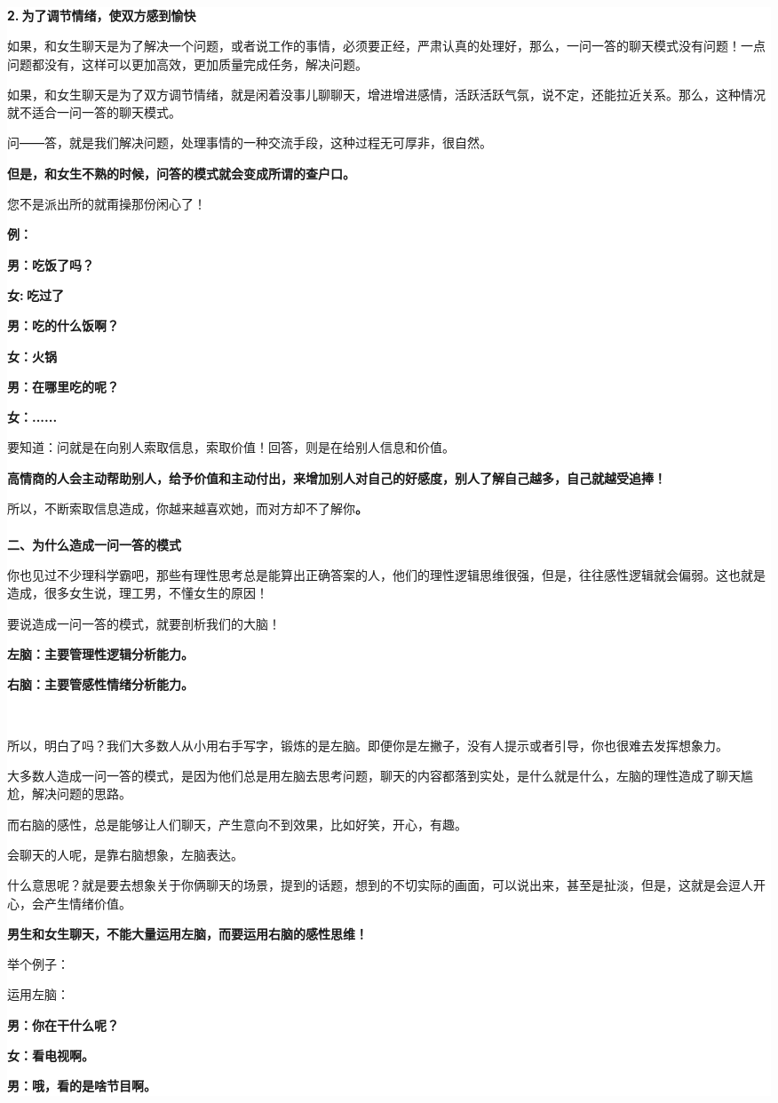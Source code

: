  <p><strong>2. 为了调节情绪<span><span>，</span></span>使双方感到愉快</strong></p>
 <p>如果<span><span>，</span></span>和女生聊天是为了解决一个问题<span><span>，</span></span>或者说工作的事情<span><span>，</span></span>必须要正经<span><span>，</span></span>严肃认真的处理好<span><span>，</span></span>那么<span><span>，</span></span>一问一答的聊天模式没有问题<span><span>！</span></span>一点问题都没有<span><span>，</span></span>这样可以更加高效<span><span>，</span></span>更加质量完成任务<span><span>，</span></span>解决问题<span><span>。</span></span></p>
 <p>如果<span><span>，</span></span>和女生聊天是为了双方调节情绪<span><span>，</span></span>就是闲着没事儿聊聊天<span><span>，</span></span>增进增进感情<span><span>，</span></span>活跃活跃气氛<span><span>，</span></span>说不定<span><span>，</span></span>还能拉近关系<span><span>。</span></span>那么<span><span>，</span></span>这种情况就不适合一问一答的聊天模式<span><span>。</span></span></p>
 <p>问——答<span><span>，</span></span>就是我们解决问题<span><span>，</span></span>处理事情的一种交流手段<span><span>，</span></span>这种过程无可厚非<span><span>，</span></span>很自然<span><span>。</span></span></p>
 <p><strong>但是<span><span>，</span></span>和女生不熟的时候<span><span>，</span></span>问答的模式就会变成所谓的查户口<span><span>。</span></span></strong></p>
 <p>您不是派出所的就甭操那份闲心了<span><span>！</span></span></p>
 <p><strong>例<span><span>：</span></span></strong></p>
 <p><strong>男<span><span>：</span></span>吃饭了吗<span><span>？</span></span></strong></p>
 <p><strong>女: 吃过了</strong></p>
 <p><strong>男<span><span>：</span></span>吃的什么饭啊<span><span>？</span></span></strong></p>
 <p><strong>女<span><span>：</span></span>火锅</strong></p>
 <p><strong>男<span><span>：</span></span>在哪里吃的呢<span><span>？</span></span></strong></p>
 <p><strong>女<span><span>：</span></span>......</strong></p>
 <p>要知道<span><span>：</span></span>问就是在向别人索取信息<span><span>，</span></span>索取价值<span><span>！</span></span>回答<span><span>，</span></span>则是在给别人信息和价值<span><span>。</span></span></p>
 <p><strong>高情商的人会主动帮助别人<span><span>，</span></span>给予价值和主动付出<span><span>，</span></span>来增加别人对自己的好感度<span><span>，</span></span>别人了解自己越多<span><span>，</span></span>自己就越受追捧<span><span>！</span></span></strong></p>
 <p>所以<span><span>，</span></span>不断索取信息造成<span><span>，</span></span>你越来越喜欢她<span><span>，</span></span>而对方却不了解你<strong><span><span>。</span></span><br><br>
    二<span><span>、</span></span>为什么造成一问一答的模式</strong></p>
 <p>你也见过不少理科学霸吧<span><span>，</span></span>那些有理性思考总是能算出正确答案的人<span><span>，</span></span>他们的理性逻辑思维很强<span><span>，</span></span>但是<span><span>，</span></span>往往感性逻辑就会偏弱<span><span>。</span></span>这也就是造成<span><span>，</span></span>很多女生说<span><span>，</span></span>理工男<span><span>，</span></span>不懂女生的原因<span><span>！</span></span></p>
 <p>要说造成一问一答的模式<span><span>，</span></span>就要剖析我们的大脑<span><span>！</span></span></p>
 <p><strong>左脑<span><span>：</span></span>主要管理性逻辑分析能力<span><span>。</span></span></strong></p>
 <p><strong>右脑<span><span>：</span></span>主要管感性情绪分析能力<span><span>。</span></span></strong><br></p>
 <figure>
  <img src="https://pica.zhimg.com/50/v2-b6271437c5e014c0f8243dcc06e96ae6_720w.jpg?source=1940ef5c" alt="" data-rawwidth="683" data-rawheight="418" data-original-token="v2-b6271437c5e014c0f8243dcc06e96ae6" class="origin_image zh-lightbox-thumb" width="683" data-original="https://picx.zhimg.com/v2-b6271437c5e014c0f8243dcc06e96ae6_r.jpg?source=1940ef5c">
 </figure>
 <p>所以<span><span>，</span></span>明白了吗<span><span>？</span></span>我们大多数人从小用右手写字<span><span>，</span></span>锻炼的是左脑<span><span>。</span></span>即便你是左撇子<span><span>，</span></span>没有人提示或者引导<span><span>，</span></span>你也很难去发挥想象力<span><span>。</span></span></p>
 <p>大多数人造成一问一答的模式<span><span>，</span></span>是因为他们总是用左脑去思考问题<span><span>，</span></span>聊天的内容都落到实处<span><span>，</span></span>是什么就是什么<span><span>，</span></span>左脑的理性造成了聊天尴尬<span><span>，</span></span>解决问题的思路<span><span>。</span></span></p>
 <p>而右脑的感性<span><span>，</span></span>总是能够让人们聊天<span><span>，</span></span>产生意向不到效果<span><span>，</span></span>比如好笑<span><span>，</span></span>开心<span><span>，</span></span>有趣<span><span>。</span></span></p>
 <p>会聊天的人呢<span><span>，</span></span>是靠右脑想象<span><span>，</span></span>左脑表达<span><span>。</span></span></p>
 <p>什么意思呢<span><span>？</span></span>就是要去想象关于你俩聊天的场景<span><span>，</span></span>提到的话题<span><span>，</span></span>想到的不切实际的画面<span><span>，</span></span>可以说出来<span><span>，</span></span>甚至是扯淡<span><span>，</span></span>但是<span><span>，</span></span>这就是会逗人开心<span><span>，</span></span>会产生情绪价值<span><span>。</span></span></p>
 <p><strong>男生和女生聊天<span><span>，</span></span>不能大量运用左脑<span><span>，</span></span>而要运用右脑的感性思维<span><span>！</span></span></strong></p>
 <p>举个例子<span><span>：</span></span></p>
 <p>运用左脑<span><span>：</span></span></p>
 <p><strong>男<span><span>：</span></span>你在干什么呢<span><span>？</span></span></strong></p>
 <p><strong>女<span><span>：</span></span>看电视啊<span><span>。</span></span> </strong></p>
 <p><strong>男<span><span>：</span></span>哦<span><span>，</span></span>看的是啥节目啊<span><span>。</span></span></strong></p>